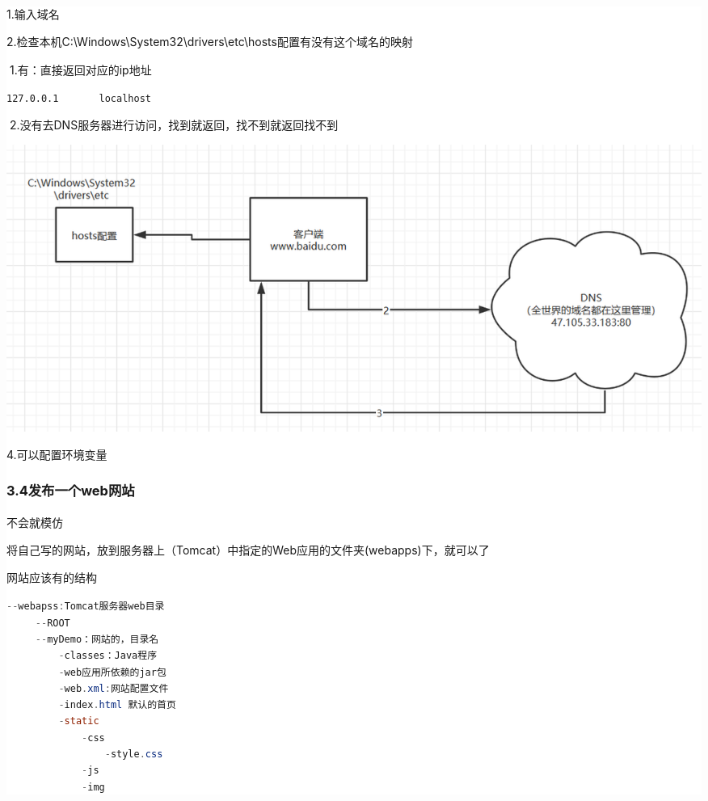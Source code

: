 1.输入域名

2.检查本机C:\Windows\System32\drivers\etc\hosts配置有没有这个域名的映射

​         1.有：直接返回对应的ip地址

```
127.0.0.1       localhost
```

​         2.没有去DNS服务器进行访问，找到就返回，找不到就返回找不到

![1585470862756](Javaweb基本概念.assets/1585470862756.png)



4.可以配置环境变量

### 3.4发布一个web网站

不会就模仿

将自己写的网站，放到服务器上（Tomcat）中指定的Web应用的文件夹(webapps)下，就可以了

网站应该有的结构

```java
--webapss:Tomcat服务器web目录
     --ROOT
     --myDemo：网站的，目录名
         -classes：Java程序
         -web应用所依赖的jar包
         -web.xml:网站配置文件
         -index.html 默认的首页
         -static
             -css
                 -style.css
             -js
             -img
```


